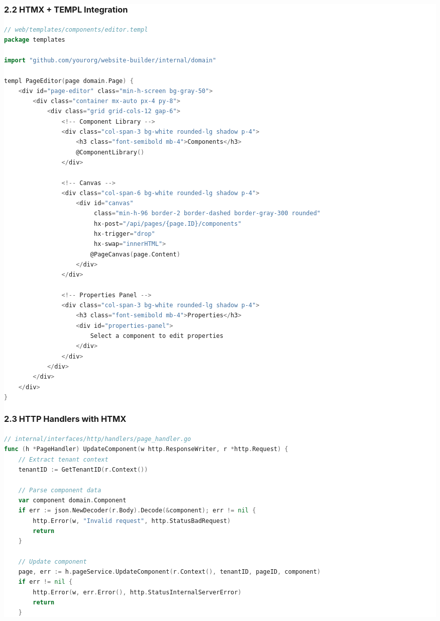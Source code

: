 ```go
```

### 2.2 HTMX + TEMPL Integration
```go
// web/templates/components/editor.templ
package templates

import "github.com/yourorg/website-builder/internal/domain"

templ PageEditor(page domain.Page) {
    <div id="page-editor" class="min-h-screen bg-gray-50">
        <div class="container mx-auto px-4 py-8">
            <div class="grid grid-cols-12 gap-6">
                <!-- Component Library -->
                <div class="col-span-3 bg-white rounded-lg shadow p-4">
                    <h3 class="font-semibold mb-4">Components</h3>
                    @ComponentLibrary()
                </div>
                
                <!-- Canvas -->
                <div class="col-span-6 bg-white rounded-lg shadow p-4">
                    <div id="canvas" 
                         class="min-h-96 border-2 border-dashed border-gray-300 rounded"
                         hx-post="/api/pages/{page.ID}/components"
                         hx-trigger="drop"
                         hx-swap="innerHTML">
                        @PageCanvas(page.Content)
                    </div>
                </div>
                
                <!-- Properties Panel -->
                <div class="col-span-3 bg-white rounded-lg shadow p-4">
                    <h3 class="font-semibold mb-4">Properties</h3>
                    <div id="properties-panel">
                        Select a component to edit properties
                    </div>
                </div>
            </div>
        </div>
    </div>
}
```

### 2.3 HTTP Handlers with HTMX
```go
// internal/interfaces/http/handlers/page_handler.go
func (h *PageHandler) UpdateComponent(w http.ResponseWriter, r *http.Request) {
    // Extract tenant context
    tenantID := GetTenantID(r.Context())
    
    // Parse component data
    var component domain.Component
    if err := json.NewDecoder(r.Body).Decode(&component); err != nil {
        http.Error(w, "Invalid request", http.StatusBadRequest)
        return
    }
    
    // Update component
    page, err := h.pageService.UpdateComponent(r.Context(), tenantID, pageID, component)
    if err != nil {
        http.Error(w, err.Error(), http.StatusInternalServerError)
        return
    }
```